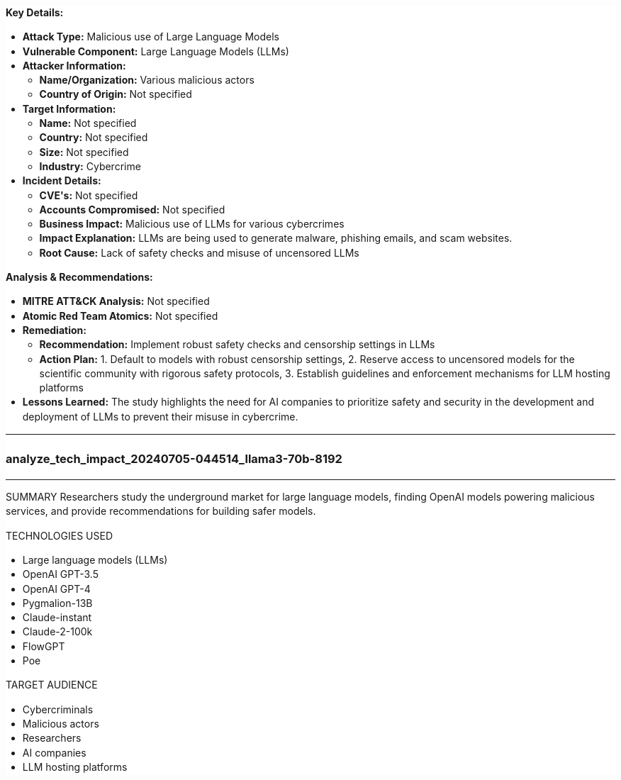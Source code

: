 **Key Details:**

* **Attack Type:** Malicious use of Large Language Models
* **Vulnerable Component:** Large Language Models (LLMs)
* **Attacker Information:**
	+ **Name/Organization:** Various malicious actors
	+ **Country of Origin:** Not specified
* **Target Information:**
	+ **Name:** Not specified
	+ **Country:** Not specified
	+ **Size:** Not specified
	+ **Industry:** Cybercrime
* **Incident Details:**
	+ **CVE's:** Not specified
	+ **Accounts Compromised:** Not specified
	+ **Business Impact:** Malicious use of LLMs for various cybercrimes
	+ **Impact Explanation:** LLMs are being used to generate malware, phishing emails, and scam websites.
	+ **Root Cause:** Lack of safety checks and misuse of uncensored LLMs

**Analysis & Recommendations:**

* **MITRE ATT&CK Analysis:** Not specified
* **Atomic Red Team Atomics:** Not specified
* **Remediation:**
	+ **Recommendation:** Implement robust safety checks and censorship settings in LLMs
	+ **Action Plan:** 1. Default to models with robust censorship settings, 2. Reserve access to uncensored models for the scientific community with rigorous safety protocols, 3. Establish guidelines and enforcement mechanisms for LLM hosting platforms
* **Lessons Learned:** The study highlights the need for AI companies to prioritize safety and security in the development and deployment of LLMs to prevent their misuse in cybercrime.
---
### analyze_tech_impact_20240705-044514_llama3-70b-8192
---
SUMMARY
Researchers study the underground market for large language models, finding OpenAI models powering malicious services, and provide recommendations for building safer models.

TECHNOLOGIES USED
- Large language models (LLMs)
- OpenAI GPT-3.5
- OpenAI GPT-4
- Pygmalion-13B
- Claude-instant
- Claude-2-100k
- FlowGPT
- Poe

TARGET AUDIENCE
- Cybercriminals
- Malicious actors
- Researchers
- AI companies
- LLM hosting platforms
